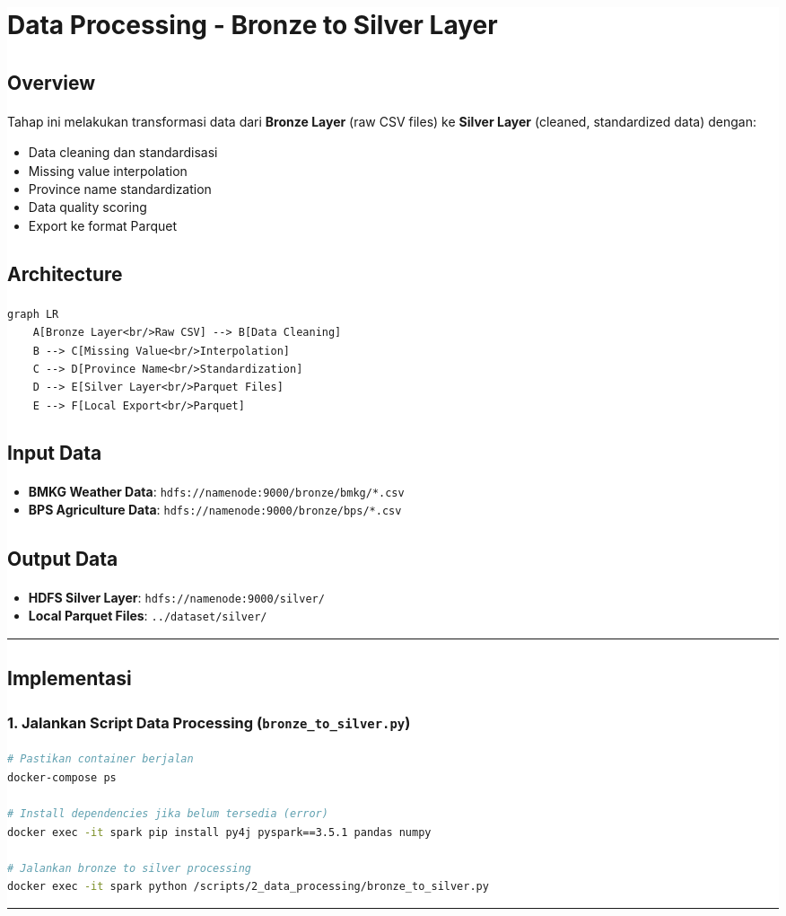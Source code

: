# Data Processing - Bronze to Silver Layer

## Overview
Tahap ini melakukan transformasi data dari **Bronze Layer** (raw CSV files) ke **Silver Layer** (cleaned, standardized data) dengan:
- Data cleaning dan standardisasi
- Missing value interpolation
- Province name standardization
- Data quality scoring
- Export ke format Parquet

## Architecture
```mermaid
graph LR
    A[Bronze Layer<br/>Raw CSV] --> B[Data Cleaning]
    B --> C[Missing Value<br/>Interpolation]
    C --> D[Province Name<br/>Standardization]
    D --> E[Silver Layer<br/>Parquet Files]
    E --> F[Local Export<br/>Parquet]
```

## Input Data
- **BMKG Weather Data**: `hdfs://namenode:9000/bronze/bmkg/*.csv`
- **BPS Agriculture Data**: `hdfs://namenode:9000/bronze/bps/*.csv`

## Output Data
- **HDFS Silver Layer**: `hdfs://namenode:9000/silver/`
- **Local Parquet Files**: `../dataset/silver/`

---

## Implementasi

### 1. Jalankan Script Data Processing (`bronze_to_silver.py`)

```bash
# Pastikan container berjalan
docker-compose ps

# Install dependencies jika belum tersedia (error)
docker exec -it spark pip install py4j pyspark==3.5.1 pandas numpy

# Jalankan bronze to silver processing
docker exec -it spark python /scripts/2_data_processing/bronze_to_silver.py
```

---

